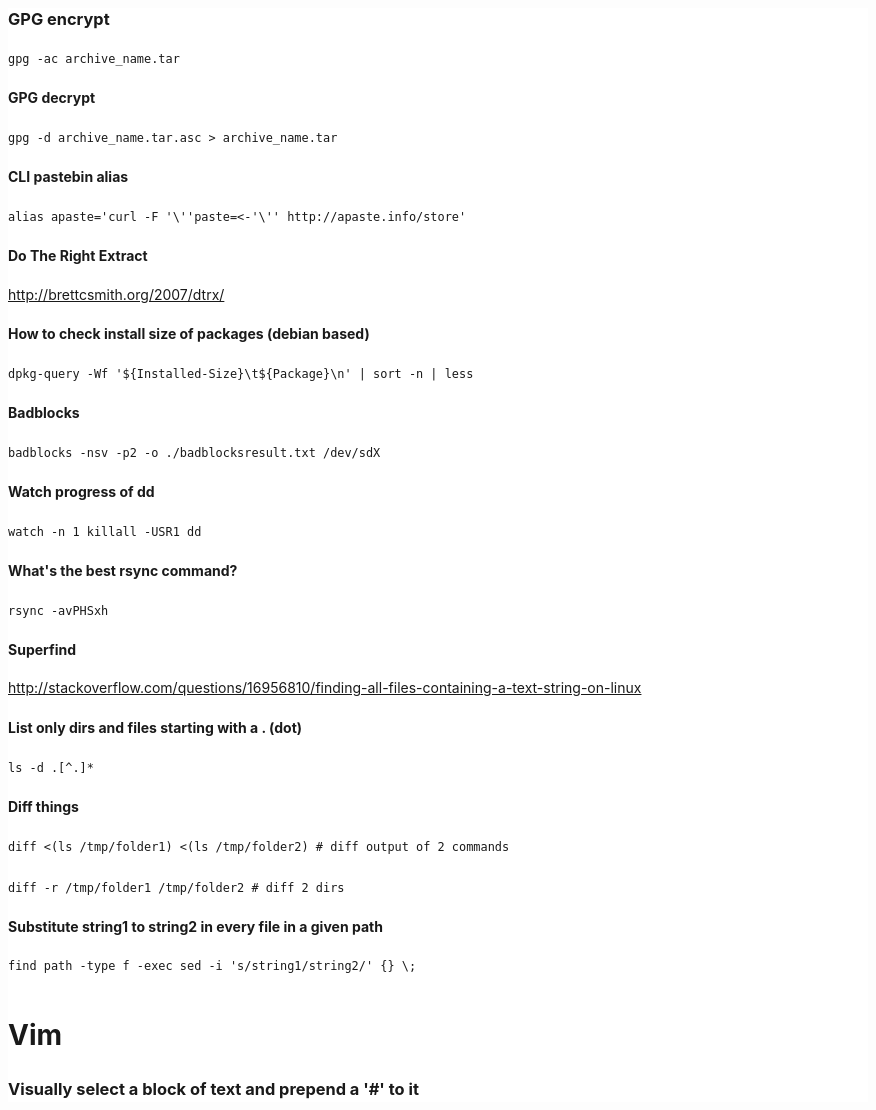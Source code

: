 ### GPG encrypt

`gpg -ac archive_name.tar`

#### GPG decrypt

`gpg -d archive_name.tar.asc > archive_name.tar`

#### CLI pastebin alias

`alias apaste='curl -F '\''paste=<-'\'' http://apaste.info/store'`

#### Do The Right Extract

http://brettcsmith.org/2007/dtrx/

#### How to check install size of packages (debian based)

`dpkg-query -Wf '${Installed-Size}\t${Package}\n' | sort -n | less`

#### Badblocks

`badblocks -nsv -p2 -o ./badblocksresult.txt /dev/sdX`

#### Watch progress of dd

`watch -n 1 killall -USR1 dd`

#### What's the best rsync command?

`rsync -avPHSxh`

#### Superfind

http://stackoverflow.com/questions/16956810/finding-all-files-containing-a-text-string-on-linux

#### List only dirs and files starting with a . (dot)

`ls -d .[^.]*`

#### Diff things

```
diff <(ls /tmp/folder1) <(ls /tmp/folder2) # diff output of 2 commands

diff -r /tmp/folder1 /tmp/folder2 # diff 2 dirs
```

#### Substitute string1 to string2 in every file in a given path

`find path -type f -exec sed -i 's/string1/string2/' {} \;`

# Vim

### Visually select a block of text and prepend a '#' to it
